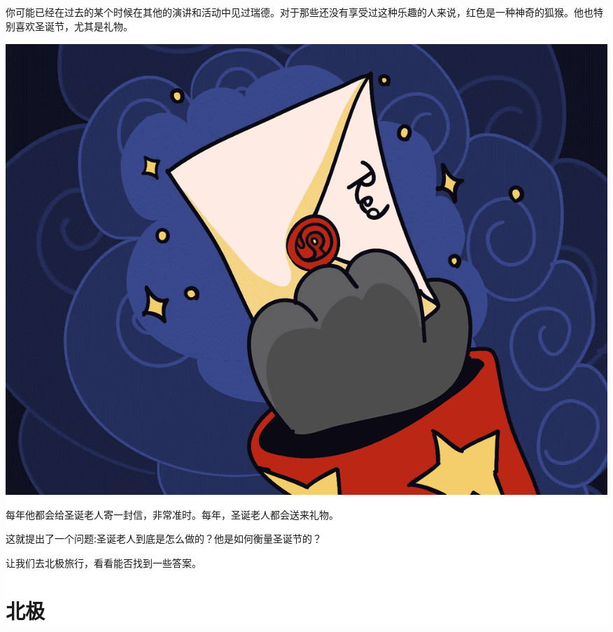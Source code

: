 你可能已经在过去的某个时候在其他的演讲和活动中见过瑞德。对于那些还没有享受过这种乐趣的人来说，红色是一种神奇的狐猴。他也特别喜欢圣诞节，尤其是礼物。

![](img/2b3fc111610d71c8b8d9f158409af245.png)

每年他都会给圣诞老人寄一封信，非常准时。每年，圣诞老人都会送来礼物。

这就提出了一个问题:圣诞老人到底是怎么做的？他是如何衡量圣诞节的？

让我们去北极旅行，看看能否找到一些答案。

# 北极

